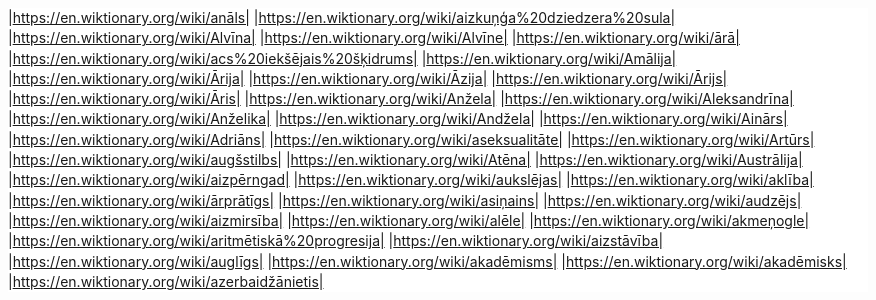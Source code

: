 |https://en.wiktionary.org/wiki/anāls|
|https://en.wiktionary.org/wiki/aizkuņģa%20dziedzera%20sula|
|https://en.wiktionary.org/wiki/Alvīna|
|https://en.wiktionary.org/wiki/Alvīne|
|https://en.wiktionary.org/wiki/ārā|
|https://en.wiktionary.org/wiki/acs%20iekšējais%20šķidrums|
|https://en.wiktionary.org/wiki/Amālija|
|https://en.wiktionary.org/wiki/Ārija|
|https://en.wiktionary.org/wiki/Āzija|
|https://en.wiktionary.org/wiki/Ārijs|
|https://en.wiktionary.org/wiki/Āris|
|https://en.wiktionary.org/wiki/Anžela|
|https://en.wiktionary.org/wiki/Aleksandrīna|
|https://en.wiktionary.org/wiki/Anželika|
|https://en.wiktionary.org/wiki/Andžela|
|https://en.wiktionary.org/wiki/Ainārs|
|https://en.wiktionary.org/wiki/Adriāns|
|https://en.wiktionary.org/wiki/aseksualitāte|
|https://en.wiktionary.org/wiki/Artūrs|
|https://en.wiktionary.org/wiki/augšstilbs|
|https://en.wiktionary.org/wiki/Atēna|
|https://en.wiktionary.org/wiki/Austrālija|
|https://en.wiktionary.org/wiki/aizpērngad|
|https://en.wiktionary.org/wiki/aukslējas|
|https://en.wiktionary.org/wiki/aklība|
|https://en.wiktionary.org/wiki/ārprātīgs|
|https://en.wiktionary.org/wiki/asiņains|
|https://en.wiktionary.org/wiki/audzējs|
|https://en.wiktionary.org/wiki/aizmirsība|
|https://en.wiktionary.org/wiki/alēle|
|https://en.wiktionary.org/wiki/akmeņogle|
|https://en.wiktionary.org/wiki/aritmētiskā%20progresija|
|https://en.wiktionary.org/wiki/aizstāvība|
|https://en.wiktionary.org/wiki/auglīgs|
|https://en.wiktionary.org/wiki/akadēmisms|
|https://en.wiktionary.org/wiki/akadēmisks|
|https://en.wiktionary.org/wiki/azerbaidžānietis|